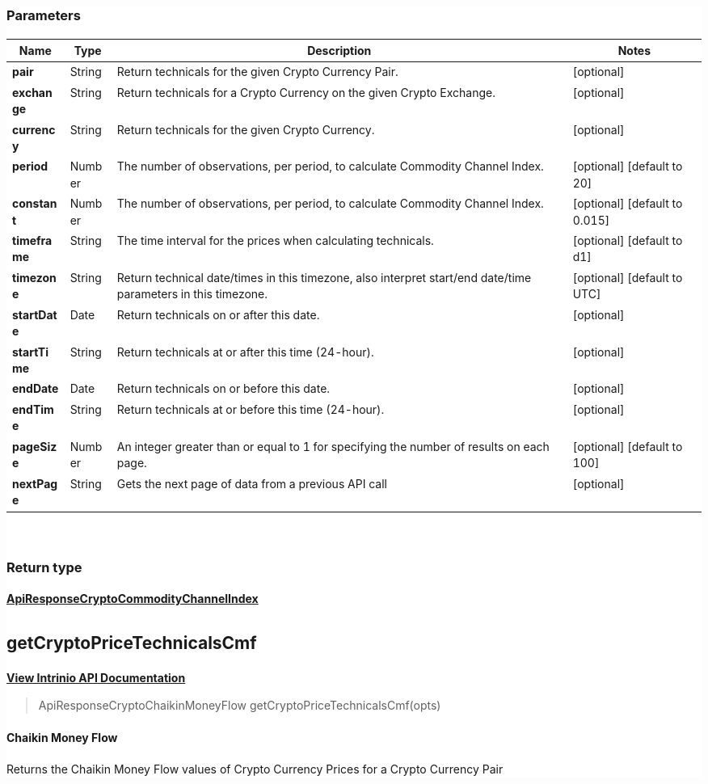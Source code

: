 [//]: # (END_CODE_EXAMPLE)

### Parameters

[//]: # (START_PARAMETERS)


Name | Type | Description  | Notes
------------- | ------------- | ------------- | -------------
 **pair** | String| Return technicals for the given Crypto Currency Pair. | [optional]  &nbsp;
 **exchange** | String| Return technicals for a Crypto Currency on the given Crypto Exchange. | [optional]  &nbsp;
 **currency** | String| Return technicals for the given Crypto Currency. | [optional]  &nbsp;
 **period** | Number| The number of observations, per period, to calculate Commodity Channel Index. | [optional] [default to 20] &nbsp;
 **constant** | Number| The number of observations, per period, to calculate Commodity Channel Index. | [optional] [default to 0.015] &nbsp;
 **timeframe** | String| The time interval for the prices when calculating technicals. | [optional] [default to d1] &nbsp;
 **timezone** | String| Return technical date/times in this timezone, also interpret start/end date/time parameters in this timezone. | [optional] [default to UTC] &nbsp;
 **startDate** | Date| Return technicals on or after this date. | [optional]  &nbsp;
 **startTime** | String| Return technicals at or after this time (24-hour). | [optional]  &nbsp;
 **endDate** | Date| Return technicals on or before this date. | [optional]  &nbsp;
 **endTime** | String| Return technicals at or before this time (24-hour). | [optional]  &nbsp;
 **pageSize** | Number| An integer greater than or equal to 1 for specifying the number of results on each page. | [optional] [default to 100] &nbsp;
 **nextPage** | String| Gets the next page of data from a previous API call | [optional]  &nbsp;
<br/>

[//]: # (END_PARAMETERS)

### Return type

[**ApiResponseCryptoCommodityChannelIndex**](ApiResponseCryptoCommodityChannelIndex.md)



[//]: # (END_OPERATION)


[//]: # (START_OPERATION)

[//]: # (CLASS:TechnicalApi)

[//]: # (METHOD:getCryptoPriceTechnicalsCmf)

[//]: # (RETURN_TYPE:ApiResponseCryptoChaikinMoneyFlow)

[//]: # (RETURN_TYPE_KIND:object)

[//]: # (RETURN_TYPE_DOC:ApiResponseCryptoChaikinMoneyFlow.md)

[//]: # (OPERATION:getCryptoPriceTechnicalsCmf_v2)

[//]: # (ENDPOINT:/crypto/prices/technicals/cmf)

[//]: # (DOCUMENT_LINK:TechnicalApi.md#getCryptoPriceTechnicalsCmf)

<a name="getCryptoPriceTechnicalsCmf"></a>
## **getCryptoPriceTechnicalsCmf**

[**View Intrinio API Documentation**](https://docs.intrinio.com/documentation/api_v2/getCryptoPriceTechnicalsCmf_v2)

[//]: # (START_OVERVIEW)

> ApiResponseCryptoChaikinMoneyFlow getCryptoPriceTechnicalsCmf(opts)

#### Chaikin Money Flow


Returns the Chaikin Money Flow values of Crypto Currency Prices for a Crypto Currency Pair

[//]: # (END_OVERVIEW)


[//]: # (METHOD:getCryptoPriceTechnicalsAdi)
[//]: # (RETURN_TYPE:ApiResponseCryptoAccumulationDistributionIndex)
[//]: # (RETURN_TYPE_DOC:ApiResponseCryptoAccumulationDistributionIndex.md)
[//]: # (OPERATION:getCryptoPriceTechnicalsAdi_v2)
[//]: # (ENDPOINT:/crypto/prices/technicals/adi)
[//]: # (DOCUMENT_LINK:TechnicalApi.md#getCryptoPriceTechnicalsAdi)
[//]: # (START_CODE_EXAMPLE)
[//]: # (METHOD:getCryptoPriceTechnicalsAdtv)
[//]: # (RETURN_TYPE:ApiResponseCryptoAverageDailyTradingVolume)
[//]: # (RETURN_TYPE_DOC:ApiResponseCryptoAverageDailyTradingVolume.md)
[//]: # (OPERATION:getCryptoPriceTechnicalsAdtv_v2)
[//]: # (ENDPOINT:/crypto/prices/technicals/adtv)
[//]: # (DOCUMENT_LINK:TechnicalApi.md#getCryptoPriceTechnicalsAdtv)
[//]: # (START_CODE_EXAMPLE)
[//]: # (METHOD:getCryptoPriceTechnicalsAdx)
[//]: # (RETURN_TYPE:ApiResponseCryptoAverageDirectionalIndex)
[//]: # (RETURN_TYPE_DOC:ApiResponseCryptoAverageDirectionalIndex.md)
[//]: # (OPERATION:getCryptoPriceTechnicalsAdx_v2)
[//]: # (ENDPOINT:/crypto/prices/technicals/adx)
[//]: # (DOCUMENT_LINK:TechnicalApi.md#getCryptoPriceTechnicalsAdx)
[//]: # (START_CODE_EXAMPLE)
[//]: # (METHOD:getCryptoPriceTechnicalsAo)
[//]: # (RETURN_TYPE:ApiResponseCryptoAwesomeOscillator)
[//]: # (RETURN_TYPE_DOC:ApiResponseCryptoAwesomeOscillator.md)
[//]: # (OPERATION:getCryptoPriceTechnicalsAo_v2)
[//]: # (ENDPOINT:/crypto/prices/technicals/ao)
[//]: # (DOCUMENT_LINK:TechnicalApi.md#getCryptoPriceTechnicalsAo)
[//]: # (START_CODE_EXAMPLE)
[//]: # (METHOD:getCryptoPriceTechnicalsAtr)
[//]: # (RETURN_TYPE:ApiResponseCryptoAverageTrueRange)
[//]: # (RETURN_TYPE_DOC:ApiResponseCryptoAverageTrueRange.md)
[//]: # (OPERATION:getCryptoPriceTechnicalsAtr_v2)
[//]: # (ENDPOINT:/crypto/prices/technicals/atr)
[//]: # (DOCUMENT_LINK:TechnicalApi.md#getCryptoPriceTechnicalsAtr)
[//]: # (START_CODE_EXAMPLE)
[//]: # (METHOD:getCryptoPriceTechnicalsBb)
[//]: # (RETURN_TYPE:ApiResponseCryptoBollingerBands)
[//]: # (RETURN_TYPE_DOC:ApiResponseCryptoBollingerBands.md)
[//]: # (OPERATION:getCryptoPriceTechnicalsBb_v2)
[//]: # (ENDPOINT:/crypto/prices/technicals/bb)
[//]: # (DOCUMENT_LINK:TechnicalApi.md#getCryptoPriceTechnicalsBb)
[//]: # (START_CODE_EXAMPLE)
[//]: # (METHOD:getCryptoPriceTechnicalsCci)
[//]: # (RETURN_TYPE:ApiResponseCryptoCommodityChannelIndex)
[//]: # (RETURN_TYPE_DOC:ApiResponseCryptoCommodityChannelIndex.md)
[//]: # (OPERATION:getCryptoPriceTechnicalsCci_v2)
[//]: # (ENDPOINT:/crypto/prices/technicals/cci)
[//]: # (DOCUMENT_LINK:TechnicalApi.md#getCryptoPriceTechnicalsCci)
[//]: # (START_CODE_EXAMPLE)
[//]: # (START_CODE_EXAMPLE)
[//]: # (METHOD:getCryptoPriceTechnicalsDc)
[//]: # (RETURN_TYPE:ApiResponseCryptoDonchianChannel)
[//]: # (RETURN_TYPE_DOC:ApiResponseCryptoDonchianChannel.md)
[//]: # (OPERATION:getCryptoPriceTechnicalsDc_v2)
[//]: # (ENDPOINT:/crypto/prices/technicals/dc)
[//]: # (DOCUMENT_LINK:TechnicalApi.md#getCryptoPriceTechnicalsDc)
[//]: # (START_CODE_EXAMPLE)
[//]: # (METHOD:getCryptoPriceTechnicalsDpo)
[//]: # (RETURN_TYPE:ApiResponseCryptoDetrendedPriceOscillator)
[//]: # (RETURN_TYPE_DOC:ApiResponseCryptoDetrendedPriceOscillator.md)
[//]: # (OPERATION:getCryptoPriceTechnicalsDpo_v2)
[//]: # (ENDPOINT:/crypto/prices/technicals/dpo)
[//]: # (DOCUMENT_LINK:TechnicalApi.md#getCryptoPriceTechnicalsDpo)
[//]: # (START_CODE_EXAMPLE)
[//]: # (METHOD:getCryptoPriceTechnicalsEom)
[//]: # (RETURN_TYPE:ApiResponseCryptoEaseOfMovement)
[//]: # (RETURN_TYPE_DOC:ApiResponseCryptoEaseOfMovement.md)
[//]: # (OPERATION:getCryptoPriceTechnicalsEom_v2)
[//]: # (ENDPOINT:/crypto/prices/technicals/eom)
[//]: # (DOCUMENT_LINK:TechnicalApi.md#getCryptoPriceTechnicalsEom)
[//]: # (START_CODE_EXAMPLE)
[//]: # (METHOD:getCryptoPriceTechnicalsFi)
[//]: # (RETURN_TYPE:ApiResponseCryptoForceIndex)
[//]: # (RETURN_TYPE_DOC:ApiResponseCryptoForceIndex.md)
[//]: # (OPERATION:getCryptoPriceTechnicalsFi_v2)
[//]: # (ENDPOINT:/crypto/prices/technicals/fi)
[//]: # (DOCUMENT_LINK:TechnicalApi.md#getCryptoPriceTechnicalsFi)
[//]: # (START_CODE_EXAMPLE)
[//]: # (METHOD:getCryptoPriceTechnicalsIchimoku)
[//]: # (RETURN_TYPE:ApiResponseCryptoIchimokuKinkoHyo)
[//]: # (RETURN_TYPE_DOC:ApiResponseCryptoIchimokuKinkoHyo.md)
[//]: # (OPERATION:getCryptoPriceTechnicalsIchimoku_v2)
[//]: # (ENDPOINT:/crypto/prices/technicals/ichimoku)
[//]: # (DOCUMENT_LINK:TechnicalApi.md#getCryptoPriceTechnicalsIchimoku)
[//]: # (START_CODE_EXAMPLE)
[//]: # (METHOD:getCryptoPriceTechnicalsKc)
[//]: # (RETURN_TYPE:ApiResponseCryptoKeltnerChannel)
[//]: # (RETURN_TYPE_DOC:ApiResponseCryptoKeltnerChannel.md)
[//]: # (OPERATION:getCryptoPriceTechnicalsKc_v2)
[//]: # (ENDPOINT:/crypto/prices/technicals/kc)
[//]: # (DOCUMENT_LINK:TechnicalApi.md#getCryptoPriceTechnicalsKc)
[//]: # (START_CODE_EXAMPLE)
[//]: # (METHOD:getCryptoPriceTechnicalsKst)
[//]: # (RETURN_TYPE:ApiResponseCryptoKnowSureThing)
[//]: # (RETURN_TYPE_DOC:ApiResponseCryptoKnowSureThing.md)
[//]: # (OPERATION:getCryptoPriceTechnicalsKst_v2)
[//]: # (ENDPOINT:/crypto/prices/technicals/kst)
[//]: # (DOCUMENT_LINK:TechnicalApi.md#getCryptoPriceTechnicalsKst)
[//]: # (START_CODE_EXAMPLE)
[//]: # (METHOD:getCryptoPriceTechnicalsMacd)
[//]: # (RETURN_TYPE:ApiResponseCryptoMovingAverageConvergenceDivergence)
[//]: # (RETURN_TYPE_DOC:ApiResponseCryptoMovingAverageConvergenceDivergence.md)
[//]: # (OPERATION:getCryptoPriceTechnicalsMacd_v2)
[//]: # (ENDPOINT:/crypto/prices/technicals/macd)
[//]: # (DOCUMENT_LINK:TechnicalApi.md#getCryptoPriceTechnicalsMacd)
[//]: # (START_CODE_EXAMPLE)
[//]: # (METHOD:getCryptoPriceTechnicalsMfi)
[//]: # (RETURN_TYPE:ApiResponseCryptoMoneyFlowIndex)
[//]: # (RETURN_TYPE_DOC:ApiResponseCryptoMoneyFlowIndex.md)
[//]: # (OPERATION:getCryptoPriceTechnicalsMfi_v2)
[//]: # (ENDPOINT:/crypto/prices/technicals/mfi)
[//]: # (DOCUMENT_LINK:TechnicalApi.md#getCryptoPriceTechnicalsMfi)
[//]: # (START_CODE_EXAMPLE)
[//]: # (METHOD:getCryptoPriceTechnicalsMi)
[//]: # (RETURN_TYPE:ApiResponseCryptoMassIndex)
[//]: # (RETURN_TYPE_DOC:ApiResponseCryptoMassIndex.md)
[//]: # (OPERATION:getCryptoPriceTechnicalsMi_v2)
[//]: # (ENDPOINT:/crypto/prices/technicals/mi)
[//]: # (DOCUMENT_LINK:TechnicalApi.md#getCryptoPriceTechnicalsMi)
[//]: # (START_CODE_EXAMPLE)
[//]: # (METHOD:getCryptoPriceTechnicalsNvi)
[//]: # (RETURN_TYPE:ApiResponseCryptoNegativeVolumeIndex)
[//]: # (RETURN_TYPE_DOC:ApiResponseCryptoNegativeVolumeIndex.md)
[//]: # (OPERATION:getCryptoPriceTechnicalsNvi_v2)
[//]: # (ENDPOINT:/crypto/prices/technicals/nvi)
[//]: # (DOCUMENT_LINK:TechnicalApi.md#getCryptoPriceTechnicalsNvi)
[//]: # (START_CODE_EXAMPLE)
[//]: # (METHOD:getCryptoPriceTechnicalsObv)
[//]: # (RETURN_TYPE:ApiResponseCryptoOnBalanceVolume)
[//]: # (RETURN_TYPE_DOC:ApiResponseCryptoOnBalanceVolume.md)
[//]: # (OPERATION:getCryptoPriceTechnicalsObv_v2)
[//]: # (ENDPOINT:/crypto/prices/technicals/obv)
[//]: # (DOCUMENT_LINK:TechnicalApi.md#getCryptoPriceTechnicalsObv)
[//]: # (START_CODE_EXAMPLE)
[//]: # (METHOD:getCryptoPriceTechnicalsObvMean)
[//]: # (RETURN_TYPE:ApiResponseCryptoOnBalanceVolumeMean)
[//]: # (RETURN_TYPE_DOC:ApiResponseCryptoOnBalanceVolumeMean.md)
[//]: # (OPERATION:getCryptoPriceTechnicalsObvMean_v2)
[//]: # (ENDPOINT:/crypto/prices/technicals/obv_mean)
[//]: # (DOCUMENT_LINK:TechnicalApi.md#getCryptoPriceTechnicalsObvMean)
[//]: # (START_CODE_EXAMPLE)
[//]: # (METHOD:getCryptoPriceTechnicalsRsi)
[//]: # (RETURN_TYPE:ApiResponseCryptoRelativeStrengthIndex)
[//]: # (RETURN_TYPE_DOC:ApiResponseCryptoRelativeStrengthIndex.md)
[//]: # (OPERATION:getCryptoPriceTechnicalsRsi_v2)
[//]: # (ENDPOINT:/crypto/prices/technicals/rsi)
[//]: # (DOCUMENT_LINK:TechnicalApi.md#getCryptoPriceTechnicalsRsi)
[//]: # (START_CODE_EXAMPLE)